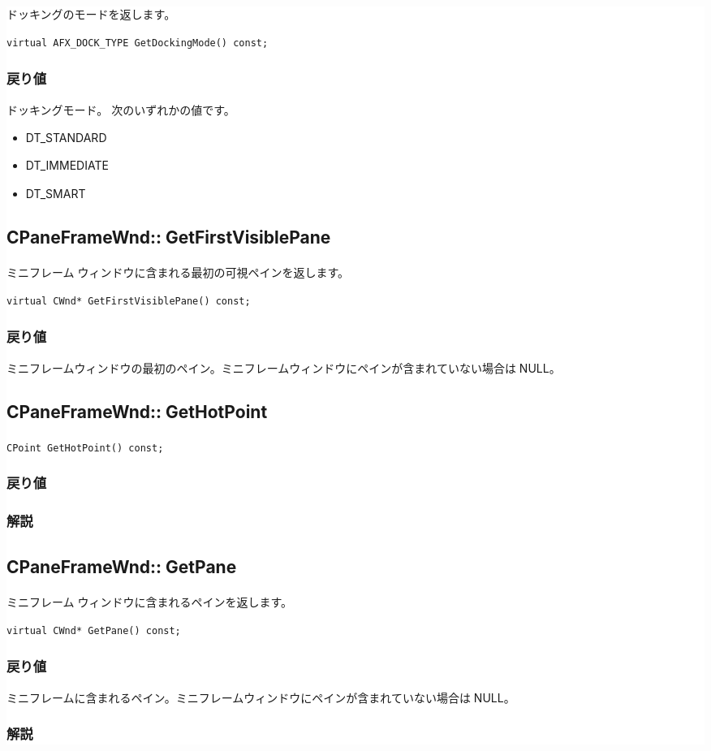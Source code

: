 ドッキングのモードを返します。

```
virtual AFX_DOCK_TYPE GetDockingMode() const;
```

### <a name="return-value"></a>戻り値

ドッキングモード。 次のいずれかの値です。

- DT_STANDARD

- DT_IMMEDIATE

- DT_SMART

## <a name="cpaneframewndgetfirstvisiblepane"></a><a name="getfirstvisiblepane"></a> CPaneFrameWnd:: GetFirstVisiblePane

ミニフレーム ウィンドウに含まれる最初の可視ペインを返します。

```
virtual CWnd* GetFirstVisiblePane() const;
```

### <a name="return-value"></a>戻り値

ミニフレームウィンドウの最初のペイン。ミニフレームウィンドウにペインが含まれていない場合は NULL。

## <a name="cpaneframewndgethotpoint"></a><a name="gethotpoint"></a> CPaneFrameWnd:: GetHotPoint

```
CPoint GetHotPoint() const;
```

### <a name="return-value"></a>戻り値

### <a name="remarks"></a>解説

## <a name="cpaneframewndgetpane"></a><a name="getpane"></a> CPaneFrameWnd:: GetPane

ミニフレーム ウィンドウに含まれるペインを返します。

```
virtual CWnd* GetPane() const;
```

### <a name="return-value"></a>戻り値

ミニフレームに含まれるペイン。ミニフレームウィンドウにペインが含まれていない場合は NULL。

### <a name="remarks"></a>解説
